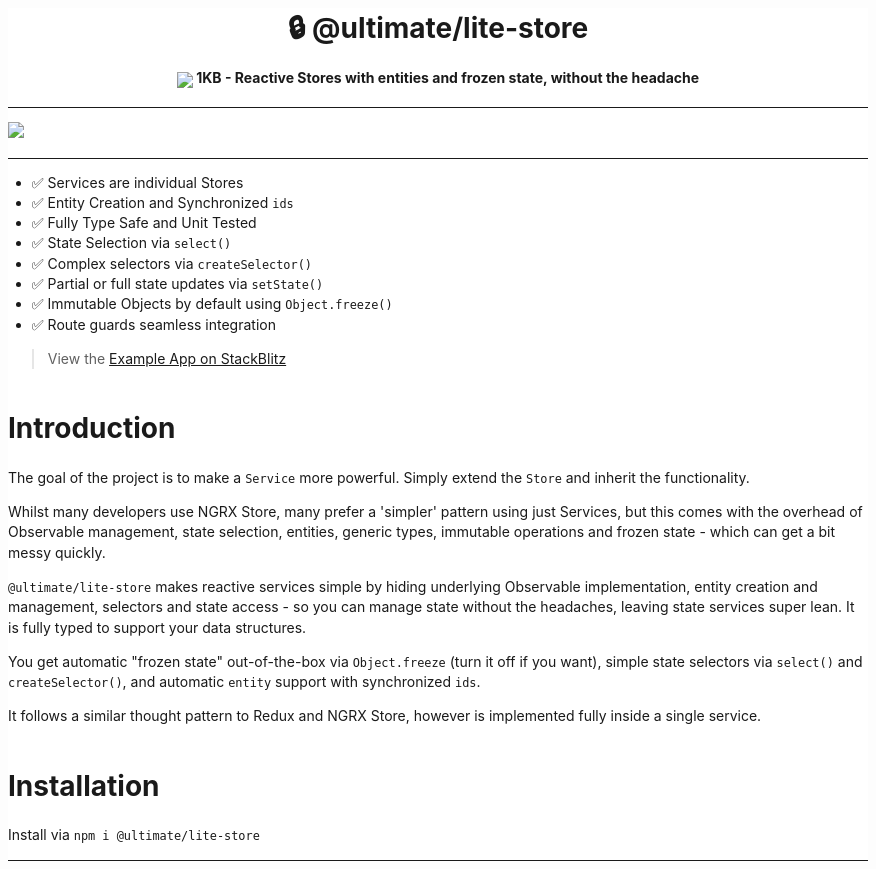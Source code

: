 <h1 align="center">
🔒 @ultimate/lite-store
</h1>
<h4 align="center">
  <img width="25" valign="middle" src="https://ultimatecourses.com/static/icons/angular.svg">
  1KB - Reactive Stores with entities and frozen state, without the headache
</h4>

---

<a href="https://ultimatecourses.com/courses/angular" target="_blank">
  <img src="https://ultimatecourses.com/static/banners/ultimate-angular-leader.svg">
</a>

---

* ✅ Services are individual Stores
* ✅ Entity Creation and Synchronized `ids`
* ✅ Fully Type Safe and Unit Tested
* ✅ State Selection via `select()`
* ✅ Complex selectors via `createSelector()`
* ✅ Partial or full state updates via `setState()`
* ✅ Immutable Objects by default using `Object.freeze()`
* ✅ Route guards seamless integration

> View the [Example App on StackBlitz](https://stackblitz.com/edit/angular-ivy-kbqjai?file=src%2Fapp%2Fservices%2Ftodo.service.ts)

# Introduction

The goal of the project is to make a `Service` more powerful. Simply extend the `Store` and inherit the functionality.

Whilst many developers use NGRX Store, many prefer a 'simpler' pattern using just Services, but this comes with the overhead of Observable management, state selection, entities, generic types, immutable operations and frozen state - which can get a bit messy quickly.

`@ultimate/lite-store` makes reactive services simple by hiding underlying Observable implementation, entity creation and management, selectors and state access - so you can manage state without the headaches, leaving state services super lean. It is fully typed to support your data structures.


You get automatic "frozen state" out-of-the-box via `Object.freeze` (turn it off if you want), simple state selectors via `select()` and `createSelector()`, and automatic `entity` support with synchronized `ids`.

It follows a similar thought pattern to Redux and NGRX Store, however is implemented fully inside a single service.

# Installation

Install via `npm i @ultimate/lite-store`

---